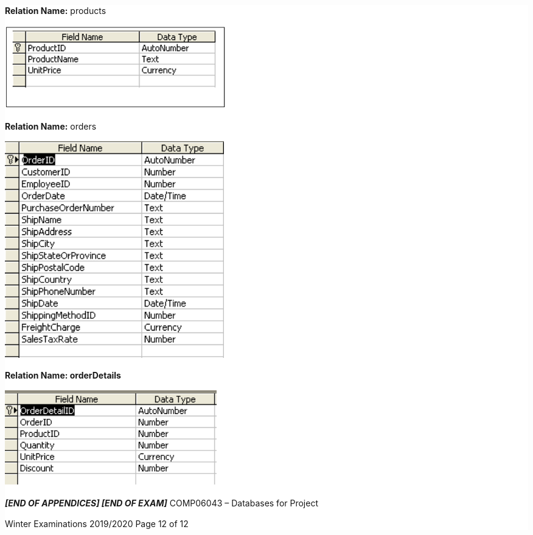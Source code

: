 **Relation Name:**  products 

![](Aspose.Words.bda50435-5c9a-4e76-9b42-f07b9878dab2.006.png)

**Relation Name:**   orders 

![](Aspose.Words.bda50435-5c9a-4e76-9b42-f07b9878dab2.007.png)

**Relation Name:  orderDetails** 

![](Aspose.Words.bda50435-5c9a-4e76-9b42-f07b9878dab2.008.png)

***[END OF APPENDICES] [END OF EXAM]*** 
COMP06043 – Databases for Project 

Winter Examinations 2019/2020   Page 12 of 12 
